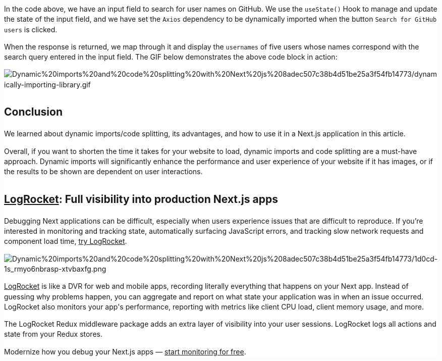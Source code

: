 In the code above, we have an input field to search for user names on GitHub. We use the `useState()` Hook to manage and update the state of the input field, and we have set the `Axios` dependency to be dynamically imported when the button `Search for GitHub users` is clicked.

When the response is returned, we map through it and display the `usernames` of five users whose names correspond with the search query entered in the input field.
 The GIF below demonstrates the above code block in action:

![Dynamic%20imports%20and%20code%20splitting%20with%20Next%20js%208adec507c38b4d51be25a3f54fb14773/dynamically-importing-library.gif](Dynamic%20imports%20and%20code%20splitting%20with%20Next%20js%208adec507c38b4d51be25a3f54fb14773/dynamically-importing-library.gif)

## Conclusion

We learned about dynamic imports/code splitting, its advantages, and how to use it in a Next.js application in this article.

Overall, if you want to shorten the time it takes for your website to load, dynamic imports and code splitting are a must-have approach. Dynamic imports will significantly enhance the performance and user experience of your website if it has images, or if the results to be shown are dependent on user interactions.

## [LogRocket](https://logrocket.com/signup): Full visibility into production Next.js apps

Debugging Next applications can be difficult, especially when users experience issues that are difficult to reproduce. If you’re interested in monitoring and tracking state, automatically surfacing JavaScript errors, and tracking slow network requests and component load time, [try LogRocket](https://logrocket.com/signup).

![Dynamic%20imports%20and%20code%20splitting%20with%20Next%20js%208adec507c38b4d51be25a3f54fb14773/1d0cd-1s_rmyo6nbrasp-xtvbaxfg.png](Dynamic%20imports%20and%20code%20splitting%20with%20Next%20js%208adec507c38b4d51be25a3f54fb14773/1d0cd-1s_rmyo6nbrasp-xtvbaxfg.png)

[LogRocket](https://logrocket.com/signup) is like a DVR for web and mobile apps, recording literally everything that happens on your Next app. Instead of guessing why problems happen, you can aggregate and report on what state your application was in when an issue occurred. LogRocket also monitors your app's performance, reporting with metrics like client CPU load, client memory usage, and more.

The LogRocket Redux middleware package adds an extra layer of visibility into your user sessions. LogRocket logs all actions and state from your Redux stores.

Modernize how you debug your Next.js apps — [start monitoring for free](https://logrocket.com/signup).